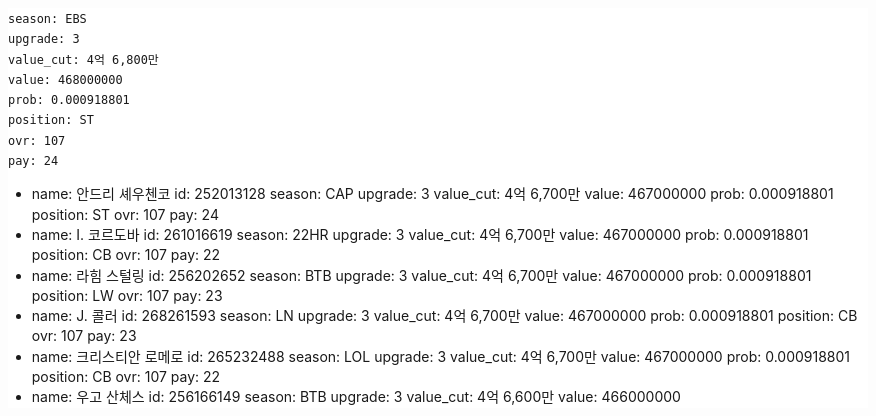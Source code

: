     season: EBS
    upgrade: 3
    value_cut: 4억 6,800만
    value: 468000000
    prob: 0.000918801
    position: ST
    ovr: 107
    pay: 24
  - name: 안드리 셰우첸코
    id: 252013128
    season: CAP
    upgrade: 3
    value_cut: 4억 6,700만
    value: 467000000
    prob: 0.000918801
    position: ST
    ovr: 107
    pay: 24
  - name: I. 코르도바
    id: 261016619
    season: 22HR
    upgrade: 3
    value_cut: 4억 6,700만
    value: 467000000
    prob: 0.000918801
    position: CB
    ovr: 107
    pay: 22
  - name: 라힘 스털링
    id: 256202652
    season: BTB
    upgrade: 3
    value_cut: 4억 6,700만
    value: 467000000
    prob: 0.000918801
    position: LW
    ovr: 107
    pay: 23
  - name: J. 콜러
    id: 268261593
    season: LN
    upgrade: 3
    value_cut: 4억 6,700만
    value: 467000000
    prob: 0.000918801
    position: CB
    ovr: 107
    pay: 23
  - name: 크리스티안 로메로
    id: 265232488
    season: LOL
    upgrade: 3
    value_cut: 4억 6,700만
    value: 467000000
    prob: 0.000918801
    position: CB
    ovr: 107
    pay: 22
  - name: 우고 산체스
    id: 256166149
    season: BTB
    upgrade: 3
    value_cut: 4억 6,600만
    value: 466000000